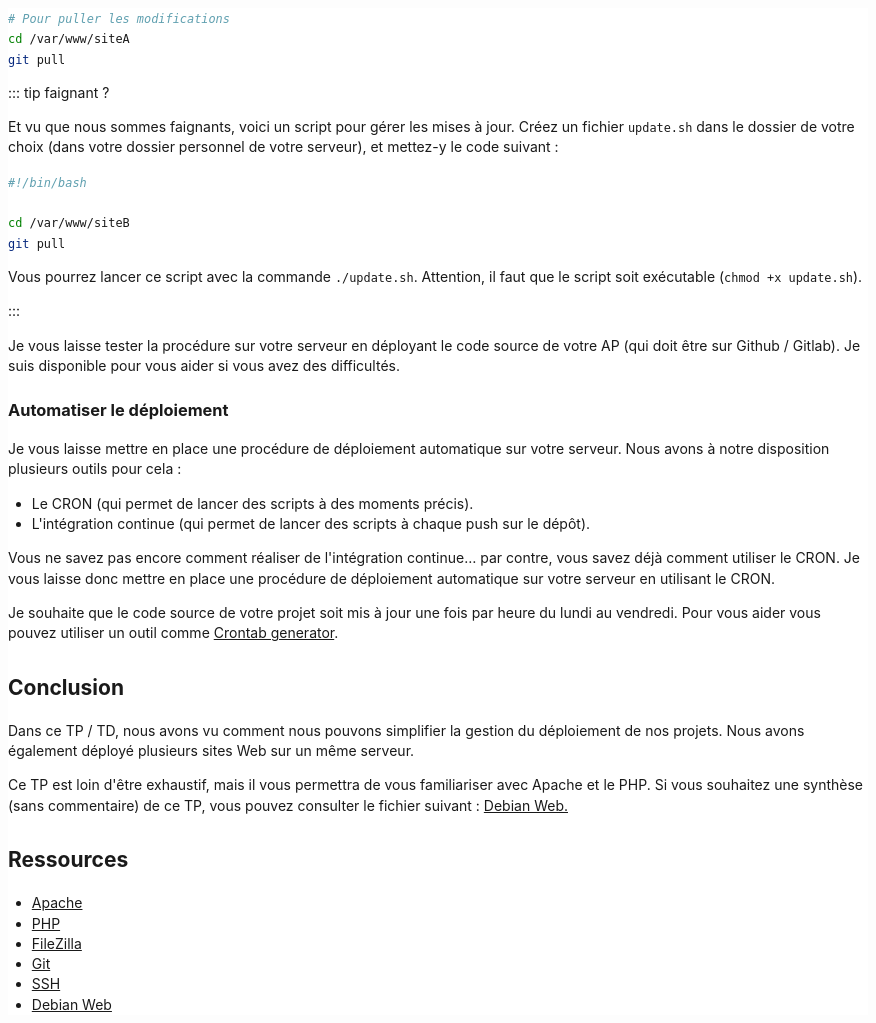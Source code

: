```bash
# Pour puller les modifications
cd /var/www/siteA
git pull
```

::: tip faignant ?

Et vu que nous sommes faignants, voici un script pour gérer les mises à jour. Créez un fichier `update.sh` dans le dossier de votre choix (dans votre dossier personnel de votre serveur), et mettez-y le code suivant :

```bash
#!/bin/bash

cd /var/www/siteB
git pull
```

Vous pourrez lancer ce script avec la commande `./update.sh`. Attention, il faut que le script soit exécutable (`chmod +x update.sh`).

:::

Je vous laisse tester la procédure sur votre serveur en déployant le code source de votre AP (qui doit être sur Github / Gitlab). Je suis disponible pour vous aider si vous avez des difficultés.

### Automatiser le déploiement

Je vous laisse mettre en place une procédure de déploiement automatique sur votre serveur. Nous avons à notre disposition plusieurs outils pour cela :

- Le CRON (qui permet de lancer des scripts à des moments précis).
- L'intégration continue (qui permet de lancer des scripts à chaque push sur le dépôt).

Vous ne savez pas encore comment réaliser de l'intégration continue… par contre, vous savez déjà comment utiliser le CRON. Je vous laisse donc mettre en place une procédure de déploiement automatique sur votre serveur en utilisant le CRON.

Je souhaite que le code source de votre projet soit mis à jour une fois par heure du lundi au vendredi. Pour vous aider vous pouvez utiliser un outil comme [Crontab generator](https://crontab-generator.org/).

## Conclusion

Dans ce TP / TD, nous avons vu comment nous pouvons simplifier la gestion du déploiement de nos projets. Nous avons également déployé plusieurs sites Web sur un même serveur.

Ce TP est loin d'être exhaustif, mais il vous permettra de vous familiariser avec Apache et le PHP. Si vous souhaitez une synthèse (sans commentaire) de ce TP, vous pouvez consulter le fichier suivant : [Debian Web.](/cheatsheets/serveur/debian-web.md)

## Ressources

- [Apache](https://httpd.apache.org/)
- [PHP](https://www.php.net/)
- [FileZilla](https://filezilla-project.org/)
- [Git](https://git-scm.com/)
- [SSH](/cheatsheets/ssh-key/README.md)
- [Debian Web](/cheatsheets/serveur/debian-web.md)